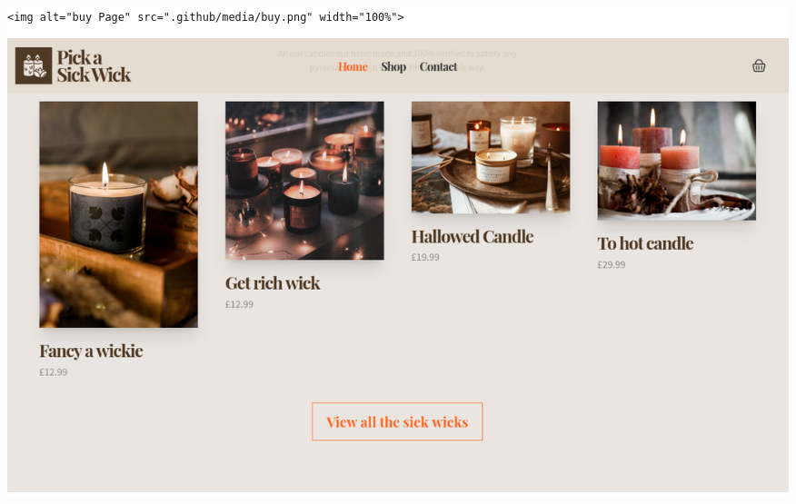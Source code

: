     <img alt="buy Page" src=".github/media/buy.png" width="100%">
</p>

<p align="center">
  <img alt="shop Page" src=".github/media/shop.png" width="100%">
</p>
